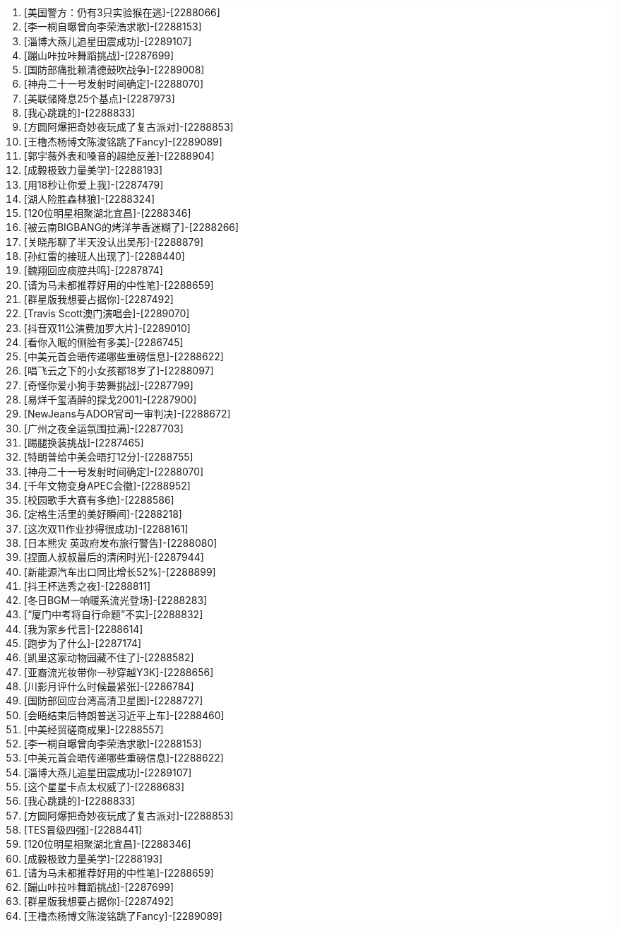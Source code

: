1. [美国警方：仍有3只实验猴在逃]-[2288066]
1. [李一桐自曝曾向李荣浩求歌]-[2288153]
1. [淄博大燕儿追星田震成功]-[2289107]
1. [蹦山咔拉咔舞蹈挑战]-[2287699]
1. [国防部痛批赖清德鼓吹战争]-[2289008]
1. [神舟二十一号发射时间确定]-[2288070]
1. [美联储降息25个基点]-[2287973]
1. [我心跳跳的]-[2288833]
1. [方圆阿爆把奇妙夜玩成了复古派对]-[2288853]
1. [王橹杰杨博文陈浚铭跳了Fancy]-[2289089]
1. [郭宇薇外表和嗓音的超绝反差]-[2288904]
1. [成毅极致力量美学]-[2288193]
1. [用18秒让你爱上我]-[2287479]
1. [湖人险胜森林狼]-[2288324]
1. [120位明星相聚湖北宜昌]-[2288346]
1. [被云南BIGBANG的烤洋芋香迷糊了]-[2288266]
1. [关晓彤聊了半天没认出吴彤]-[2288879]
1. [孙红雷的接班人出现了]-[2288440]
1. [魏翔回应痰腔共鸣]-[2287874]
1. [请为马未都推荐好用的中性笔]-[2288659]
1. [群星版我想要占据你]-[2287492]
1. [Travis Scott澳门演唱会]-[2289070]
1. [抖音双11公演费加罗大片]-[2289010]
1. [看你入眠的侧脸有多美]-[2286745]
1. [中美元首会晤传递哪些重磅信息]-[2288622]
1. [唱飞云之下的小女孩都18岁了]-[2288097]
1. [奇怪你爱小狗手势舞挑战]-[2287799]
1. [易烊千玺酒醉的探戈2001]-[2287900]
1. [NewJeans与ADOR官司一审判决]-[2288672]
1. [广州之夜全运氛围拉满]-[2287703]
1. [踢腿换装挑战]-[2287465]
1. [特朗普给中美会晤打12分]-[2288755]
1. [神舟二十一号发射时间确定]-[2288070]
1. [千年文物变身APEC会徽]-[2288952]
1. [校园歌手大赛有多绝]-[2288586]
1. [定格生活里的美好瞬间]-[2288218]
1. [这次双11作业抄得很成功]-[2288161]
1. [日本熊灾 英政府发布旅行警告]-[2288080]
1. [捏面人叔叔最后的清闲时光]-[2287944]
1. [新能源汽车出口同比增长52%]-[2288899]
1. [抖王杯选秀之夜]-[2288811]
1. [冬日BGM一响暖系流光登场]-[2288283]
1. [“厦门中考将自行命题”不实]-[2288832]
1. [我为家乡代言]-[2288614]
1. [跑步为了什么]-[2287174]
1. [凯里这家动物园藏不住了]-[2288582]
1. [亚裔流光妆带你一秒穿越Y3K]-[2288656]
1. [川影月评什么时候最紧张]-[2286784]
1. [国防部回应台湾高清卫星图]-[2288727]
1. [会晤结束后特朗普送习近平上车]-[2288460]
1. [中美经贸磋商成果]-[2288557]
1. [李一桐自曝曾向李荣浩求歌]-[2288153]
1. [中美元首会晤传递哪些重磅信息]-[2288622]
1. [淄博大燕儿追星田震成功]-[2289107]
1. [这个星星卡点太权威了]-[2288683]
1. [我心跳跳的]-[2288833]
1. [方圆阿爆把奇妙夜玩成了复古派对]-[2288853]
1. [TES晋级四强]-[2288441]
1. [120位明星相聚湖北宜昌]-[2288346]
1. [成毅极致力量美学]-[2288193]
1. [请为马未都推荐好用的中性笔]-[2288659]
1. [蹦山咔拉咔舞蹈挑战]-[2287699]
1. [群星版我想要占据你]-[2287492]
1. [王橹杰杨博文陈浚铭跳了Fancy]-[2289089]